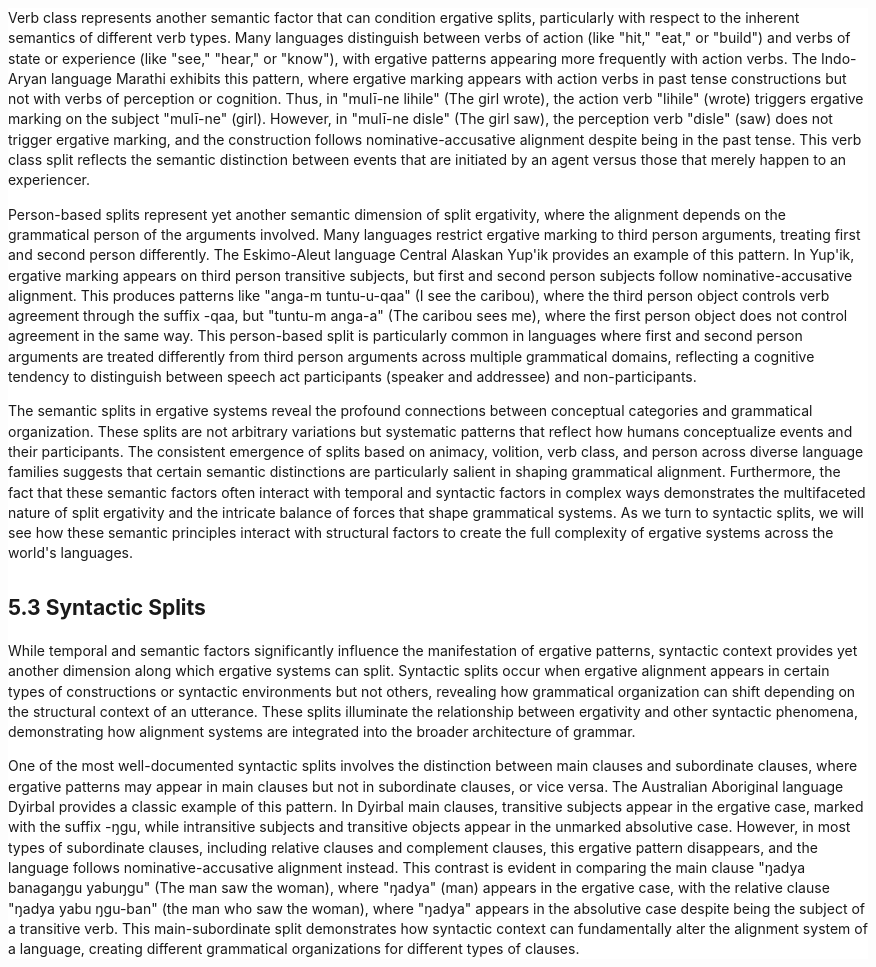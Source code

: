 Verb class represents another semantic factor that can condition ergative splits, particularly with respect to the inherent semantics of different verb types. Many languages distinguish between verbs of action (like "hit," "eat," or "build") and verbs of state or experience (like "see," "hear," or "know"), with ergative patterns appearing more frequently with action verbs. The Indo-Aryan language Marathi exhibits this pattern, where ergative marking appears with action verbs in past tense constructions but not with verbs of perception or cognition. Thus, in "mulī-ne lihile" (The girl wrote), the action verb "lihile" (wrote) triggers ergative marking on the subject "mulī-ne" (girl). However, in "mulī-ne disle" (The girl saw), the perception verb "disle" (saw) does not trigger ergative marking, and the construction follows nominative-accusative alignment despite being in the past tense. This verb class split reflects the semantic distinction between events that are initiated by an agent versus those that merely happen to an experiencer.

Person-based splits represent yet another semantic dimension of split ergativity, where the alignment depends on the grammatical person of the arguments involved. Many languages restrict ergative marking to third person arguments, treating first and second person differently. The Eskimo-Aleut language Central Alaskan Yup'ik provides an example of this pattern. In Yup'ik, ergative marking appears on third person transitive subjects, but first and second person subjects follow nominative-accusative alignment. This produces patterns like "anga-m tuntu-u-qaa" (I see the caribou), where the third person object controls verb agreement through the suffix -qaa, but "tuntu-m anga-a" (The caribou sees me), where the first person object does not control agreement in the same way. This person-based split is particularly common in languages where first and second person arguments are treated differently from third person arguments across multiple grammatical domains, reflecting a cognitive tendency to distinguish between speech act participants (speaker and addressee) and non-participants.

The semantic splits in ergative systems reveal the profound connections between conceptual categories and grammatical organization. These splits are not arbitrary variations but systematic patterns that reflect how humans conceptualize events and their participants. The consistent emergence of splits based on animacy, volition, verb class, and person across diverse language families suggests that certain semantic distinctions are particularly salient in shaping grammatical alignment. Furthermore, the fact that these semantic factors often interact with temporal and syntactic factors in complex ways demonstrates the multifaceted nature of split ergativity and the intricate balance of forces that shape grammatical systems. As we turn to syntactic splits, we will see how these semantic principles interact with structural factors to create the full complexity of ergative systems across the world's languages.

## 5.3 Syntactic Splits

While temporal and semantic factors significantly influence the manifestation of ergative patterns, syntactic context provides yet another dimension along which ergative systems can split. Syntactic splits occur when ergative alignment appears in certain types of constructions or syntactic environments but not others, revealing how grammatical organization can shift depending on the structural context of an utterance. These splits illuminate the relationship between ergativity and other syntactic phenomena, demonstrating how alignment systems are integrated into the broader architecture of grammar.

One of the most well-documented syntactic splits involves the distinction between main clauses and subordinate clauses, where ergative patterns may appear in main clauses but not in subordinate clauses, or vice versa. The Australian Aboriginal language Dyirbal provides a classic example of this pattern. In Dyirbal main clauses, transitive subjects appear in the ergative case, marked with the suffix -ŋgu, while intransitive subjects and transitive objects appear in the unmarked absolutive case. However, in most types of subordinate clauses, including relative clauses and complement clauses, this ergative pattern disappears, and the language follows nominative-accusative alignment instead. This contrast is evident in comparing the main clause "ŋadya banagaŋgu yabuŋgu" (The man saw the woman), where "ŋadya" (man) appears in the ergative case, with the relative clause "ŋadya yabu ŋgu-ban" (the man who saw the woman), where "ŋadya" appears in the absolutive case despite being the subject of a transitive verb. This main-subordinate split demonstrates how syntactic context can fundamentally alter the alignment system of a language, creating different grammatical organizations for different types of clauses.
